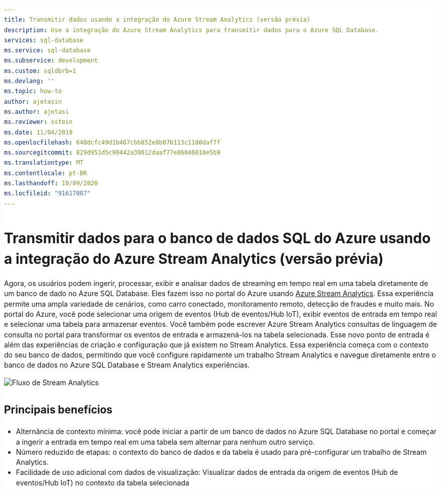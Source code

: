 ```yaml
---
title: Transmitir dados usando a integração do Azure Stream Analytics (versão prévia)
description: Use a integração do Azure Stream Analytics para transmitir dados para o Azure SQL Database.
services: sql-database
ms.service: sql-database
ms.subservice: development
ms.custom: sqldbrb=1
ms.devlang: ''
ms.topic: how-to
author: ajetasin
ms.author: ajetasi
ms.reviewer: sstein
ms.date: 11/04/2019
ms.openlocfilehash: 640dcfc49d1b467cbb852e8b07b113c1180daf7f
ms.sourcegitcommit: 829d951d5c90442a38012daaf77e86046018e5b9
ms.translationtype: MT
ms.contentlocale: pt-BR
ms.lasthandoff: 10/09/2020
ms.locfileid: "91617087"
---
```

# <a name="stream-data-into-azure-sql-database-using-azure-stream-analytics-integration-preview"></a>Transmitir dados para o banco de dados SQL do Azure usando a integração do Azure Stream Analytics (versão prévia)

Agora, os usuários podem ingerir, processar, exibir e analisar dados de streaming em tempo real em uma tabela diretamente de um banco de dado no Azure SQL Database. Eles fazem isso no portal do Azure usando [Azure Stream Analytics](../../stream-analytics/stream-analytics-introduction.md). Essa experiência permite uma ampla variedade de cenários, como carro conectado, monitoramento remoto, detecção de fraudes e muito mais. No portal do Azure, você pode selecionar uma origem de eventos (Hub de eventos/Hub IoT), exibir eventos de entrada em tempo real e selecionar uma tabela para armazenar eventos. Você também pode escrever Azure Stream Analytics consultas de linguagem de consulta no portal para transformar os eventos de entrada e armazená-los na tabela selecionada. Esse novo ponto de entrada é além das experiências de criação e configuração que já existem no Stream Analytics. Essa experiência começa com o contexto do seu banco de dados, permitindo que você configure rapidamente um trabalho Stream Analytics e navegue diretamente entre o banco de dados no Azure SQL Database e Stream Analytics experiências.

![Fluxo de Stream Analytics](./media/stream-data-stream-analytics-integration/stream-analytics-flow.png)

## <a name="key-benefits"></a>Principais benefícios

- Alternância de contexto mínima: você pode iniciar a partir de um banco de dados no Azure SQL Database no portal e começar a ingerir a entrada em tempo real em uma tabela sem alternar para nenhum outro serviço.
- Número reduzido de etapas: o contexto do banco de dados e da tabela é usado para pré-configurar um trabalho de Stream Analytics.
- Facilidade de uso adicional com dados de visualização: Visualizar dados de entrada da origem de eventos (Hub de eventos/Hub IoT) no contexto da tabela selecionada

